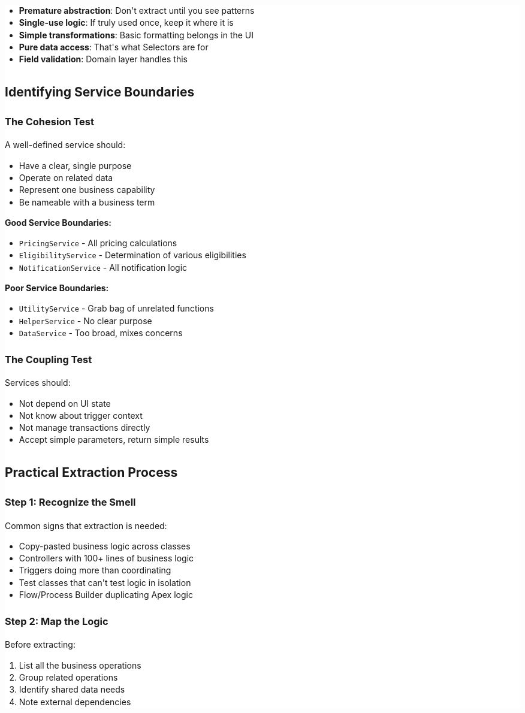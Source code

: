 - **Premature abstraction**: Don't extract until you see patterns
- **Single-use logic**: If truly used once, keep it where it is
- **Simple transformations**: Basic formatting belongs in the UI
- **Pure data access**: That's what Selectors are for
- **Field validation**: Domain layer handles this

## Identifying Service Boundaries

### The Cohesion Test

A well-defined service should:
- Have a clear, single purpose
- Operate on related data
- Represent one business capability
- Be nameable with a business term

**Good Service Boundaries:**
- `PricingService` - All pricing calculations
- `EligibilityService` - Determination of various eligibilities
- `NotificationService` - All notification logic

**Poor Service Boundaries:**
- `UtilityService` - Grab bag of unrelated functions
- `HelperService` - No clear purpose
- `DataService` - Too broad, mixes concerns

### The Coupling Test

Services should:
- Not depend on UI state
- Not know about trigger context
- Not manage transactions directly
- Accept simple parameters, return simple results

## Practical Extraction Process

### Step 1: Recognize the Smell

Common signs that extraction is needed:
- Copy-pasted business logic across classes
- Controllers with 100+ lines of business logic
- Triggers doing more than coordinating
- Test classes that can't test logic in isolation
- Flow/Process Builder duplicating Apex logic

### Step 2: Map the Logic

Before extracting:
1. List all the business operations
2. Group related operations
3. Identify shared data needs
4. Note external dependencies
